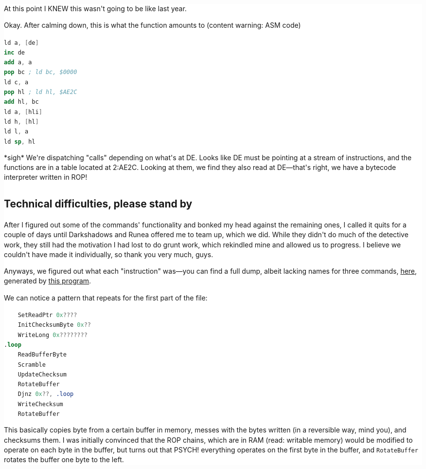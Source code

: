 <figcaption>At this point I KNEW this wasn't going to be like last year.</figcaption>
</figure>

Okay. After calming down, this is what the function amounts to (content warning: ASM code)

```nasm
ld a, [de]
inc de
add a, a
pop bc ; ld bc, $0000
ld c, a
pop hl ; ld hl, $AE2C
add hl, bc
ld a, [hli]
ld h, [hl]
ld l, a
ld sp, hl
```

\*sigh\* We're dispatching "calls" depending on what's at DE. Looks like DE must be pointing at a stream of instructions, and the functions are in a table located at 2:AE2C. Looking at them, we find they also read at DE&mdash;that's right, we have a bytecode interpreter written in ROP!

## Technical difficulties, please stand by

After I figured out some of the commands' functionality and bonked my head against the remaining ones, I called it quits for a couple of days until Darkshadows and Runea offered me to team up, which we did. While they didn't do much of the detective work, they still had the motivation I had lost to do grunt work, which rekindled mine and allowed us to progress. I believe we couldn't have made it individually, so thank you very much, guys.

Anyways, we figured out what each "instruction" was&mdash;you can find a full dump, albeit lacking names for three commands, [here](resources/pseudocode.txt), generated by [this program](resources/main.py).

We can notice a pattern that repeats for the first part of the file:

```nasm
    SetReadPtr 0x????
    InitChecksumByte 0x??
    WriteLong 0x????????
.loop
    ReadBufferByte
    Scramble
    UpdateChecksum
    RotateBuffer
    Djnz 0x??, .loop
    WriteChecksum
    RotateBuffer
```

This basically copies byte from a certain buffer in memory, messes with the bytes written (in a reversible way, mind you), and checksums them. I was initially convinced that the ROP chains, which are in RAM (read: writable memory) would be modified to operate on each byte in the buffer, but turns out that PSYCH! everything operates on the first byte in the buffer, and `RotateBuffer` rotates the buffer one byte to the left.


[^unique]: The <var>XXX</var> values were unique to each user, that's why they're redacted here.